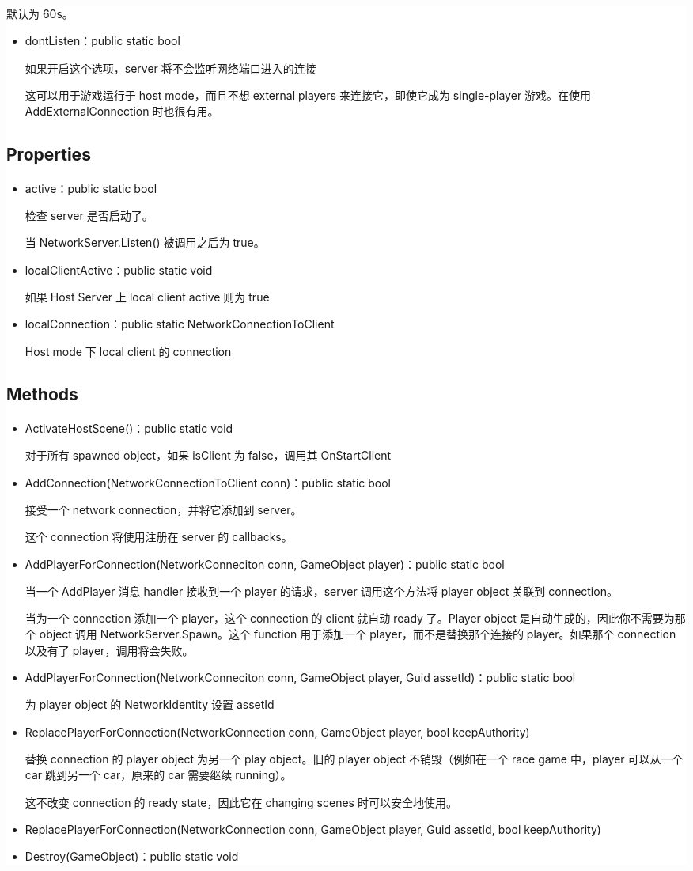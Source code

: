   默认为 60s。

- dontListen：public static bool

  如果开启这个选项，server 将不会监听网络端口进入的连接

  这可以用于游戏运行于 host mode，而且不想 external players 来连接它，即使它成为 single-player 游戏。在使用 AddExternalConnection 时也很有用。

## Properties

- active：public static bool

  检查 server 是否启动了。

  当 NetworkServer.Listen() 被调用之后为 true。

- localClientActive：public static void

  如果 Host Server 上 local client active 则为 true

- localConnection：public static NetworkConnectionToClient

  Host mode 下 local client 的 connection

## Methods

- ActivateHostScene()：public static void

  对于所有 spawned object，如果 isClient 为 false，调用其 OnStartClient

- AddConnection(NetworkConnectionToClient conn)：public static bool

  接受一个 network connection，并将它添加到 server。

  这个 connection 将使用注册在 server 的 callbacks。

- AddPlayerForConnection(NetworkConneciton conn, GameObject player)：public static bool

  当一个 AddPlayer 消息 handler 接收到一个 player 的请求，server 调用这个方法将 player object 关联到 connection。

  当为一个 connection 添加一个 player，这个 connection 的 client 就自动 ready 了。Player object 是自动生成的，因此你不需要为那个 object 调用 NetworkServer.Spawn。这个 function 用于添加一个 player，而不是替换那个连接的 player。如果那个 connection 以及有了 player，调用将会失败。

- AddPlayerForConnection(NetworkConneciton conn, GameObject player, Guid assetId)：public static bool

  为 player object 的 NetworkIdentity 设置 assetId

- ReplacePlayerForConnection(NetworkConnection conn, GameObject player, bool keepAuthority)

  替换 connection 的 player object 为另一个 play object。旧的 player object 不销毁（例如在一个 race game 中，player 可以从一个 car 跳到另一个 car，原来的 car 需要继续 running）。

  这不改变 connection 的 ready state，因此它在 changing scenes 时可以安全地使用。
  
- ReplacePlayerForConnection(NetworkConnection conn, GameObject player, Guid assetId, bool keepAuthority)

- Destroy(GameObject)：public static void
